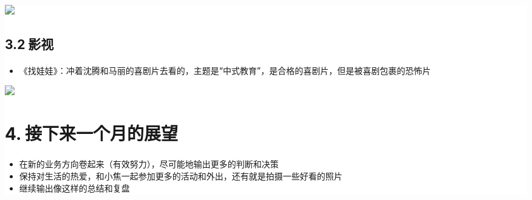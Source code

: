 ![](https://img.zhengyua.cn/blog/202408042133556.png)

## 3.2   影视

- 《找娃娃》：冲着沈腾和马丽的喜剧片去看的，主题是“中式教育”，是合格的喜剧片，但是被喜剧包裹的恐怖片

![](https://img.zhengyua.cn/blog/202408042133434.png)

# 4. 接下来一个月的展望

- 在新的业务方向卷起来（有效努力），尽可能地输出更多的判断和决策
- 保持对生活的热爱，和小焦一起参加更多的活动和外出，还有就是拍摄一些好看的照片
- 继续输出像这样的总结和复盘